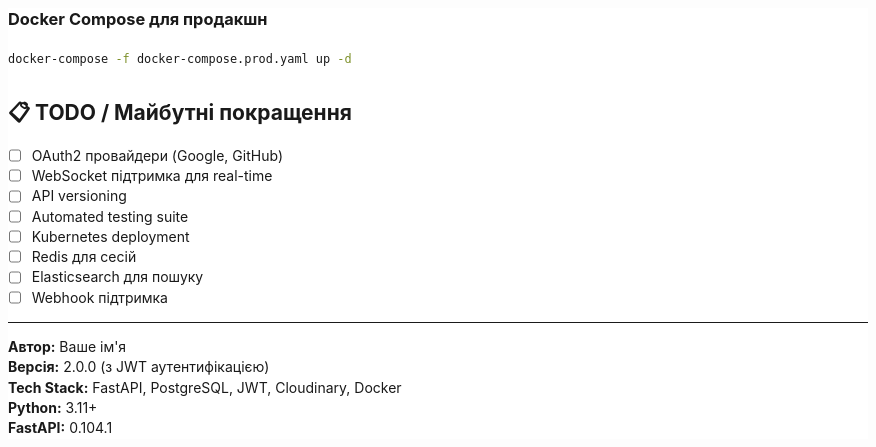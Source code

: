 ### Docker Compose для продакшн
```bash
docker-compose -f docker-compose.prod.yaml up -d
```

## 📋 TODO / Майбутні покращення

- [ ] OAuth2 провайдери (Google, GitHub)
- [ ] WebSocket підтримка для real-time
- [ ] API versioning
- [ ] Automated testing suite
- [ ] Kubernetes deployment
- [ ] Redis для сесій
- [ ] Elasticsearch для пошуку
- [ ] Webhook підтримка

---

**Автор:** Ваше ім'я  
**Версія:** 2.0.0 (з JWT аутентифікацією)  
**Tech Stack:** FastAPI, PostgreSQL, JWT, Cloudinary, Docker  
**Python:** 3.11+  
**FastAPI:** 0.104.1